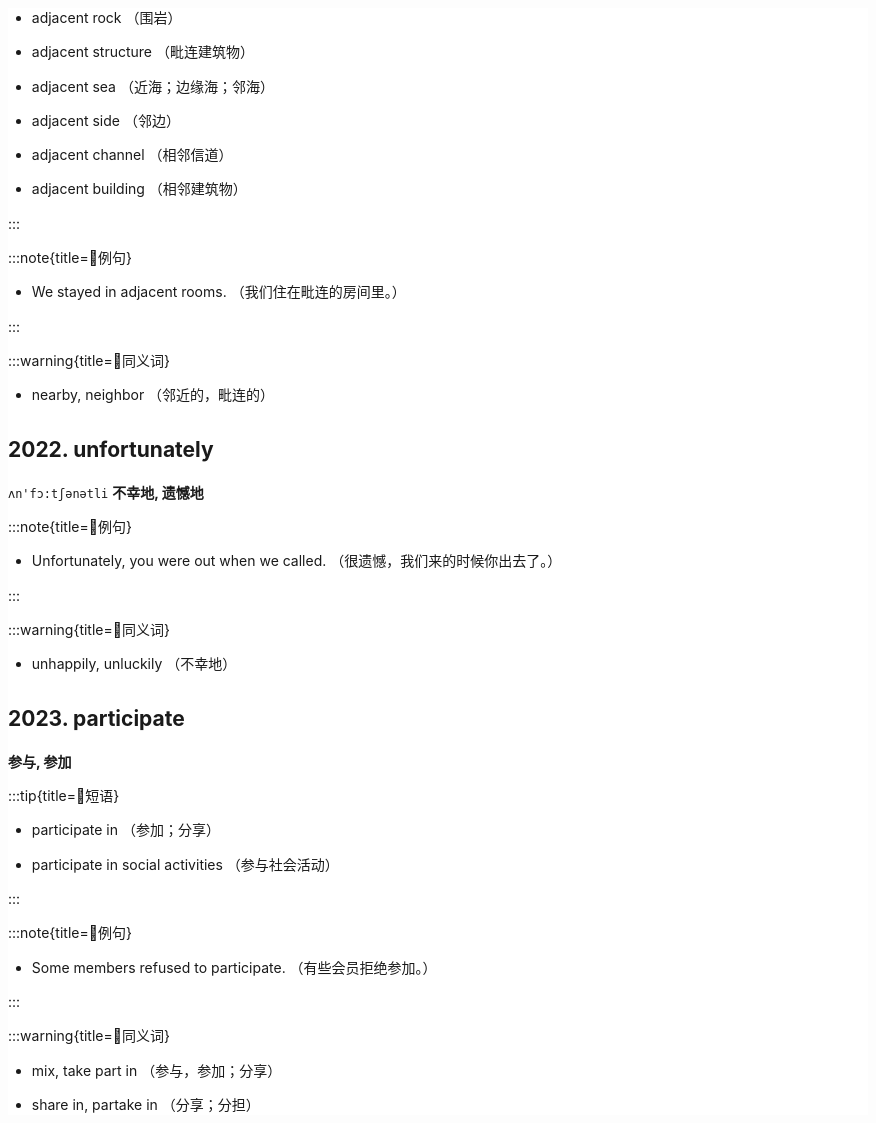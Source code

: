 - adjacent rock （围岩）

- adjacent structure （毗连建筑物）

- adjacent sea （近海；边缘海；邻海）

- adjacent side （邻边）

- adjacent channel （相邻信道）

- adjacent building （相邻建筑物）

:::

:::note{title=🎤例句}

- We stayed in adjacent rooms. （我们住在毗连的房间里。）

:::

:::warning{title=🤔同义词}

- nearby, neighbor （邻近的，毗连的）


## 2022. unfortunately

`ʌn'fɔ:tʃənətli`  **不幸地, 遗憾地**

:::note{title=🎤例句}

- Unfortunately, you were out when we called. （很遗憾，我们来的时候你出去了。）

:::

:::warning{title=🤔同义词}

- unhappily, unluckily （不幸地）


## 2023. participate

**参与, 参加**

:::tip{title=🤩短语}

- participate in （参加；分享）

- participate in social activities （参与社会活动）

:::

:::note{title=🎤例句}

- Some members refused to participate. （有些会员拒绝参加。）

:::

:::warning{title=🤔同义词}

- mix, take part in （参与，参加；分享）

- share in, partake in （分享；分担）
